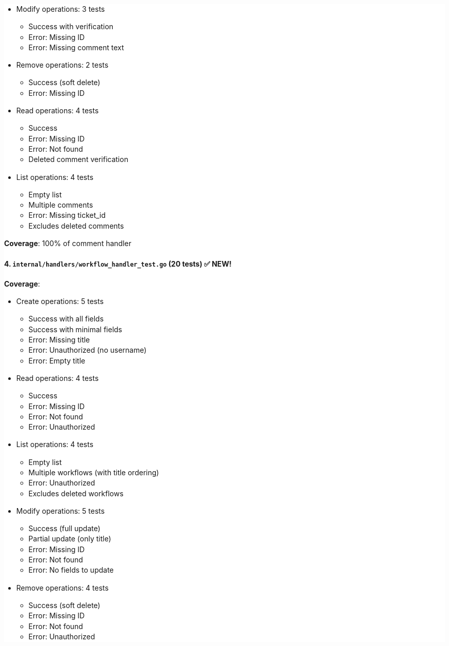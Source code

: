 - Modify operations: 3 tests
  - Success with verification
  - Error: Missing ID
  - Error: Missing comment text

- Remove operations: 2 tests
  - Success (soft delete)
  - Error: Missing ID

- Read operations: 4 tests
  - Success
  - Error: Missing ID
  - Error: Not found
  - Deleted comment verification

- List operations: 4 tests
  - Empty list
  - Multiple comments
  - Error: Missing ticket_id
  - Excludes deleted comments

**Coverage**: 100% of comment handler

#### 4. **`internal/handlers/workflow_handler_test.go`** (20 tests) ✅ **NEW!**

**Coverage**:
- Create operations: 5 tests
  - Success with all fields
  - Success with minimal fields
  - Error: Missing title
  - Error: Unauthorized (no username)
  - Error: Empty title

- Read operations: 4 tests
  - Success
  - Error: Missing ID
  - Error: Not found
  - Error: Unauthorized

- List operations: 4 tests
  - Empty list
  - Multiple workflows (with title ordering)
  - Error: Unauthorized
  - Excludes deleted workflows

- Modify operations: 5 tests
  - Success (full update)
  - Partial update (only title)
  - Error: Missing ID
  - Error: Not found
  - Error: No fields to update

- Remove operations: 4 tests
  - Success (soft delete)
  - Error: Missing ID
  - Error: Not found
  - Error: Unauthorized
